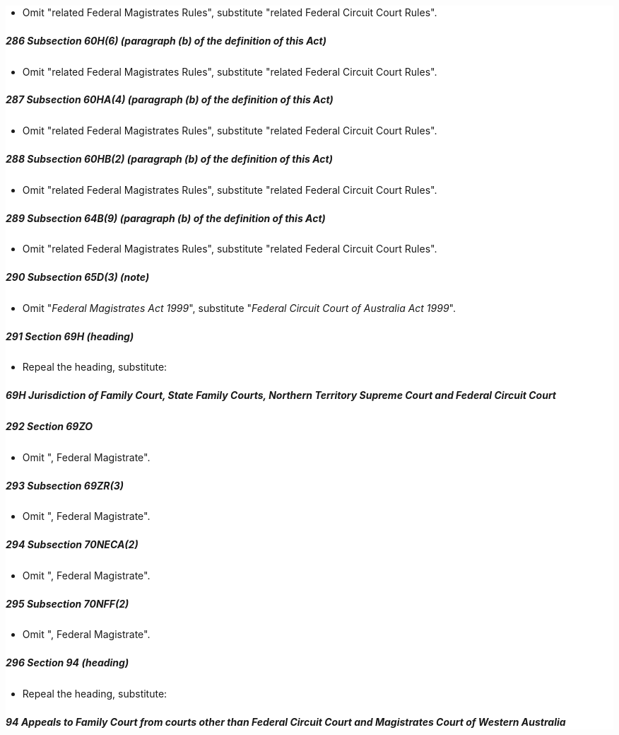    * Omit "related Federal Magistrates Rules", substitute "related Federal Circuit Court Rules".

##### 286  Subsection 60H(6) (paragraph (b) of the definition of this Act)

   * Omit "related Federal Magistrates Rules", substitute "related Federal Circuit Court Rules".

##### 287  Subsection 60HA(4) (paragraph (b) of the definition of this Act)

   * Omit "related Federal Magistrates Rules", substitute "related Federal Circuit Court Rules".

##### 288  Subsection 60HB(2) (paragraph (b) of the definition of this Act)

   * Omit "related Federal Magistrates Rules", substitute "related Federal Circuit Court Rules".

##### 289  Subsection 64B(9) (paragraph (b) of the definition of this Act)

   * Omit "related Federal Magistrates Rules", substitute "related Federal Circuit Court Rules".

##### 290  Subsection 65D(3) (note)

   * Omit "_Federal Magistrates Act 1999_", substitute "_Federal Circuit Court of Australia Act 1999_".

##### 291  Section 69H (heading)

   * Repeal the heading, substitute:

##### 69H  Jurisdiction of Family Court, State Family Courts, Northern Territory Supreme Court and Federal Circuit Court

##### 292  Section 69ZO

   * Omit ", Federal Magistrate".

##### 293  Subsection 69ZR(3)

   * Omit ", Federal Magistrate".

##### 294  Subsection 70NECA(2)

   * Omit ", Federal Magistrate".

##### 295  Subsection 70NFF(2)

   * Omit ", Federal Magistrate".

##### 296  Section 94 (heading)

   * Repeal the heading, substitute:

##### 94  Appeals to Family Court from courts other than Federal Circuit Court and Magistrates Court of Western Australia
